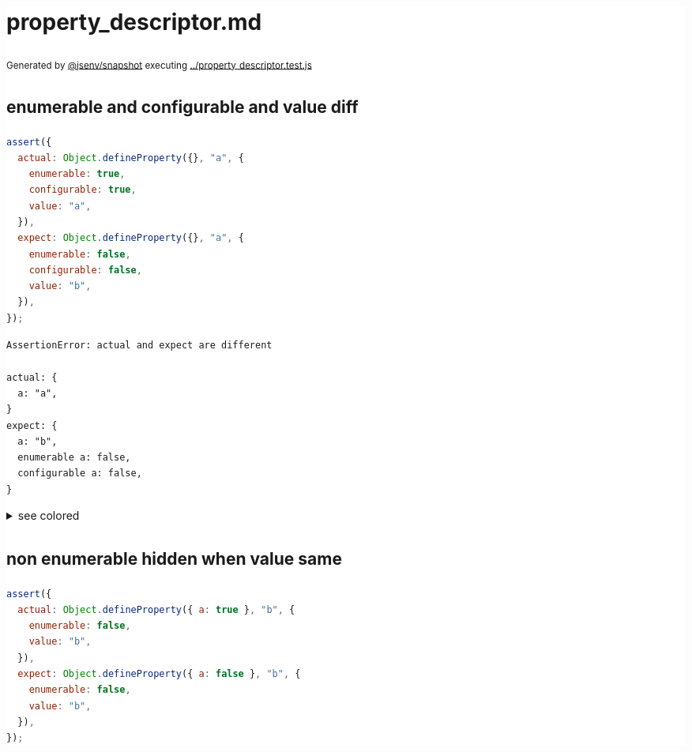 # property_descriptor.md

<sub>
  Generated by <a href="https://github.com/jsenv/core/tree/main/packages/independent/snapshot">@jsenv/snapshot</a> executing <a href="../property_descriptor.test.js">../property_descriptor.test.js</a>
</sub>

## enumerable and configurable and value diff

```js
assert({
  actual: Object.defineProperty({}, "a", {
    enumerable: true,
    configurable: true,
    value: "a",
  }),
  expect: Object.defineProperty({}, "a", {
    enumerable: false,
    configurable: false,
    value: "b",
  }),
});
```

```console
AssertionError: actual and expect are different

actual: {
  a: "a",
}
expect: {
  a: "b",
  enumerable a: false,
  configurable a: false,
}
```

<details><summary>see colored</summary></details>


## non enumerable hidden when value same

```js
assert({
  actual: Object.defineProperty({ a: true }, "b", {
    enumerable: false,
    value: "b",
  }),
  expect: Object.defineProperty({ a: false }, "b", {
    enumerable: false,
    value: "b",
  }),
});
```
